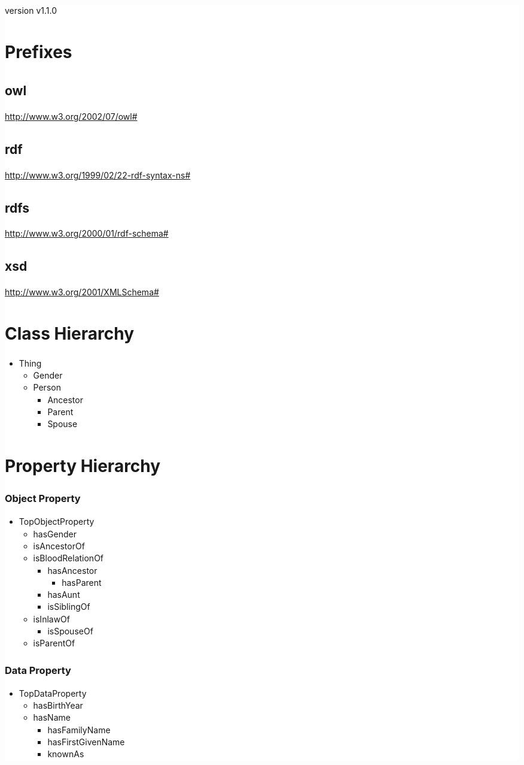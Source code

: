 version v1.1.0

# Prefixes
## owl
http://www.w3.org/2002/07/owl#

## rdf
http://www.w3.org/1999/02/22-rdf-syntax-ns#

## rdfs
http://www.w3.org/2000/01/rdf-schema#

## xsd
http://www.w3.org/2001/XMLSchema#


# Class Hierarchy
- Thing
  - Gender
  - Person
    - Ancestor
    - Parent
    - Spouse

# Property Hierarchy
### Object Property
- TopObjectProperty
  - hasGender
  - isAncestorOf
  - isBloodRelationOf
    - hasAncestor
      - hasParent
    - hasAunt
    - isSiblingOf
  - isInlawOf
    - isSpouseOf
  - isParentOf

### Data Property
- TopDataProperty
  - hasBirthYear
  - hasName
    - hasFamilyName
    - hasFirstGivenName
    - knownAs
